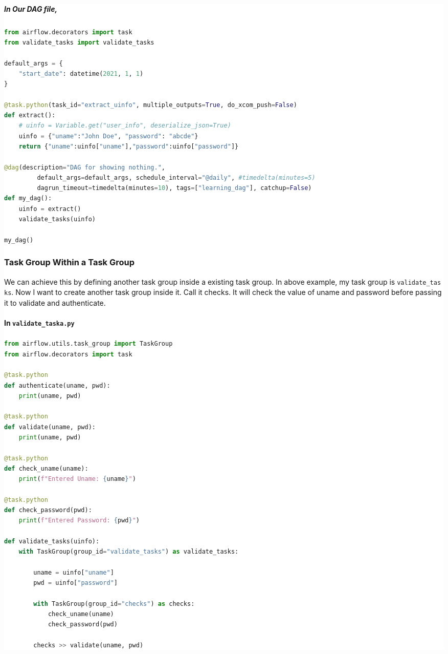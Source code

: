 
##### In Our DAG file,
```python
from airflow.decorators import task
from validate_tasks import validate_tasks

default_args = {
    "start_date": datetime(2021, 1, 1)
}

@task.python(task_id="extract_uinfo", multiple_outputs=True, do_xcom_push=False)
def extract():
    # uinfo = Variable.get("user_info", deserialize_json=True)
    uinfo = {"uname":"John Doe", "password": "abcde"}
    return {"uname":uinfo["uname"],"password":uinfo["password"]}

@dag(description="DAG for showing nothing.", 
         default_args=default_args, schedule_interval="@daily", #timedelta(minutes=5)
         dagrun_timeout=timedelta(minutes=10), tags=["learning_dag"], catchup=False)
def my_dag():
    uinfo = extract() 
    validate_tasks(uinfo)

my_dag()
```

### Task Group Within a Task Group
We can achieve this by defining another task group inside a existing task group. In above example, my task group is `validate_tasks`. Now I want to create another task group inside it.
Call it checks. It will check the value of uname and password before passing it to validate and authenticate.

#### In `validate_taska.py`
```python
from airflow.utils.task_group import TaskGroup
from airflow.decorators import task

@task.python
def authenticate(uname, pwd):
    print(uname, pwd)

@task.python
def validate(uname, pwd):
    print(uname, pwd)
    
@task.python
def check_uname(uname):
    print(f"Entered Uname: {uname}")

@task.python
def check_password(pwd):
    print(f"Entered Password: {pwd}")

def validate_tasks(uinfo):
    with TaskGroup(group_id="validate_tasks") as validate_tasks:
        
        uname = uinfo["uname"]
        pwd = uinfo["password"]
        
        with TaskGroup(group_id="checks") as checks:
            check_uname(uname)
            check_password(pwd)
        
        checks >> validate(uname, pwd)
```